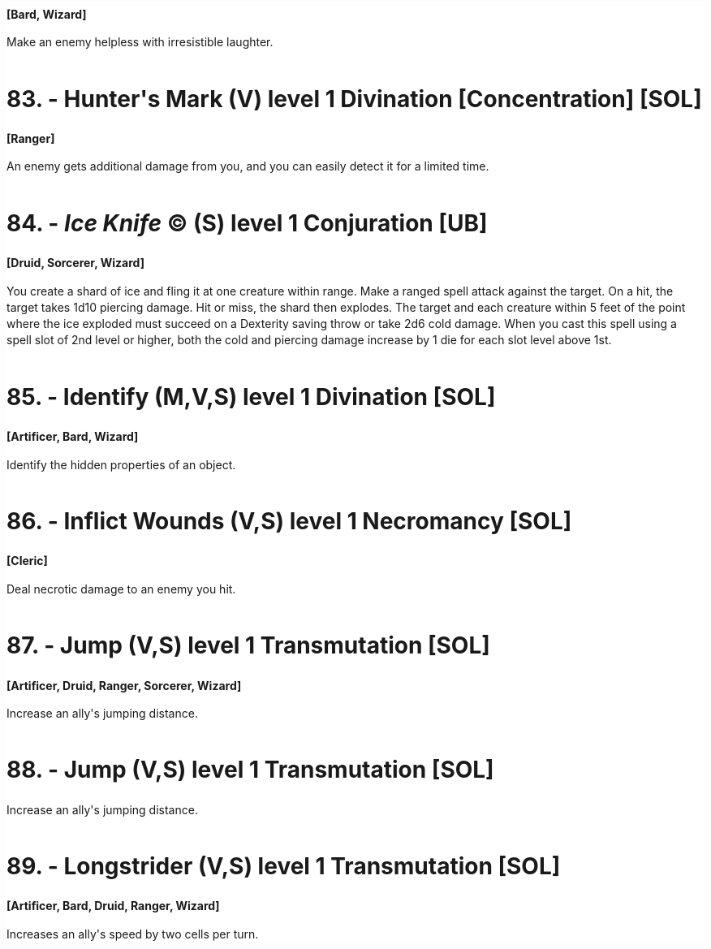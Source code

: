 **[Bard, Wizard]**

Make an enemy helpless with irresistible laughter.

# 83. - Hunter's Mark (V) level 1 Divination [Concentration] [SOL]

**[Ranger]**

An enemy gets additional damage from you, and you can easily detect it for a limited time.

# 84. - *Ice Knife* © (S) level 1 Conjuration [UB]

**[Druid, Sorcerer, Wizard]**

You create a shard of ice and fling it at one creature within range. Make a ranged spell attack against the target. On a hit, the target takes 1d10 piercing damage. Hit or miss, the shard then explodes. The target and each creature within 5 feet of the point where the ice exploded must succeed on a Dexterity saving throw or take 2d6 cold damage. When you cast this spell using a spell slot of 2nd level or higher, both the cold and piercing damage increase by 1 die for each slot level above 1st.

# 85. - Identify (M,V,S) level 1 Divination [SOL]

**[Artificer, Bard, Wizard]**

Identify the hidden properties of an object.

# 86. - Inflict Wounds (V,S) level 1 Necromancy [SOL]

**[Cleric]**

Deal necrotic damage to an enemy you hit.

# 87. - Jump (V,S) level 1 Transmutation [SOL]

**[Artificer, Druid, Ranger, Sorcerer, Wizard]**

Increase an ally's jumping distance.

# 88. - Jump (V,S) level 1 Transmutation [SOL]


Increase an ally's jumping distance.

# 89. - Longstrider (V,S) level 1 Transmutation [SOL]

**[Artificer, Bard, Druid, Ranger, Wizard]**

Increases an ally's speed by two cells per turn.
